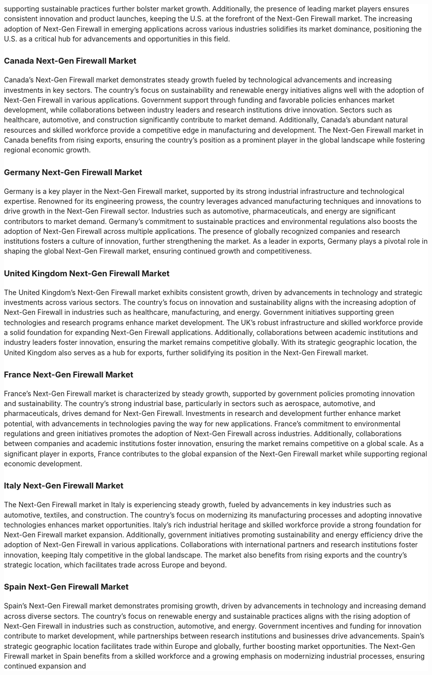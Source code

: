 supporting sustainable practices further bolster market growth. Additionally, the presence of leading market players ensures consistent innovation and product launches, keeping the U.S. at the forefront of the Next-Gen Firewall market. The increasing adoption of Next-Gen Firewall in emerging applications across various industries solidifies its market dominance, positioning the U.S. as a critical hub for advancements and opportunities in this field.</p><h3>Canada Next-Gen Firewall Market</h3><p>Canada&rsquo;s Next-Gen Firewall market demonstrates steady growth fueled by technological advancements and increasing investments in key sectors. The country&rsquo;s focus on sustainability and renewable energy initiatives aligns well with the adoption of Next-Gen Firewall in various applications. Government support through funding and favorable policies enhances market development, while collaborations between industry leaders and research institutions drive innovation. Sectors such as healthcare, automotive, and construction significantly contribute to market demand. Additionally, Canada&rsquo;s abundant natural resources and skilled workforce provide a competitive edge in manufacturing and development. The Next-Gen Firewall market in Canada benefits from rising exports, ensuring the country&rsquo;s position as a prominent player in the global landscape while fostering regional economic growth.</p><h3>Germany Next-Gen Firewall Market</h3><p>Germany is a key player in the Next-Gen Firewall market, supported by its strong industrial infrastructure and technological expertise. Renowned for its engineering prowess, the country leverages advanced manufacturing techniques and innovations to drive growth in the Next-Gen Firewall sector. Industries such as automotive, pharmaceuticals, and energy are significant contributors to market demand. Germany&rsquo;s commitment to sustainable practices and environmental regulations also boosts the adoption of Next-Gen Firewall across multiple applications. The presence of globally recognized companies and research institutions fosters a culture of innovation, further strengthening the market. As a leader in exports, Germany plays a pivotal role in shaping the global Next-Gen Firewall market, ensuring continued growth and competitiveness.</p><h3>United Kingdom Next-Gen Firewall Market</h3><p>The United Kingdom&rsquo;s Next-Gen Firewall market exhibits consistent growth, driven by advancements in technology and strategic investments across various sectors. The country&rsquo;s focus on innovation and sustainability aligns with the increasing adoption of Next-Gen Firewall in industries such as healthcare, manufacturing, and energy. Government initiatives supporting green technologies and research programs enhance market development. The UK&rsquo;s robust infrastructure and skilled workforce provide a solid foundation for expanding Next-Gen Firewall applications. Additionally, collaborations between academic institutions and industry leaders foster innovation, ensuring the market remains competitive globally. With its strategic geographic location, the United Kingdom also serves as a hub for exports, further solidifying its position in the Next-Gen Firewall market.</p><h3>France Next-Gen Firewall Market</h3><p>France&rsquo;s Next-Gen Firewall market is characterized by steady growth, supported by government policies promoting innovation and sustainability. The country&rsquo;s strong industrial base, particularly in sectors such as aerospace, automotive, and pharmaceuticals, drives demand for Next-Gen Firewall. Investments in research and development further enhance market potential, with advancements in technologies paving the way for new applications. France&rsquo;s commitment to environmental regulations and green initiatives promotes the adoption of Next-Gen Firewall across industries. Additionally, collaborations between companies and academic institutions foster innovation, ensuring the market remains competitive on a global scale. As a significant player in exports, France contributes to the global expansion of the Next-Gen Firewall market while supporting regional economic development.</p><h3>Italy Next-Gen Firewall Market</h3><p>The Next-Gen Firewall market in Italy is experiencing steady growth, fueled by advancements in key industries such as automotive, textiles, and construction. The country&rsquo;s focus on modernizing its manufacturing processes and adopting innovative technologies enhances market opportunities. Italy&rsquo;s rich industrial heritage and skilled workforce provide a strong foundation for Next-Gen Firewall market expansion. Additionally, government initiatives promoting sustainability and energy efficiency drive the adoption of Next-Gen Firewall in various applications. Collaborations with international partners and research institutions foster innovation, keeping Italy competitive in the global landscape. The market also benefits from rising exports and the country&rsquo;s strategic location, which facilitates trade across Europe and beyond.</p><h3>Spain Next-Gen Firewall Market</h3><p>Spain&rsquo;s Next-Gen Firewall market demonstrates promising growth, driven by advancements in technology and increasing demand across diverse sectors. The country&rsquo;s focus on renewable energy and sustainable practices aligns with the rising adoption of Next-Gen Firewall in industries such as construction, automotive, and energy. Government incentives and funding for innovation contribute to market development, while partnerships between research institutions and businesses drive advancements. Spain&rsquo;s strategic geographic location facilitates trade within Europe and globally, further boosting market opportunities. The Next-Gen Firewall market in Spain benefits from a skilled workforce and a growing emphasis on modernizing industrial processes, ensuring continued expansion and